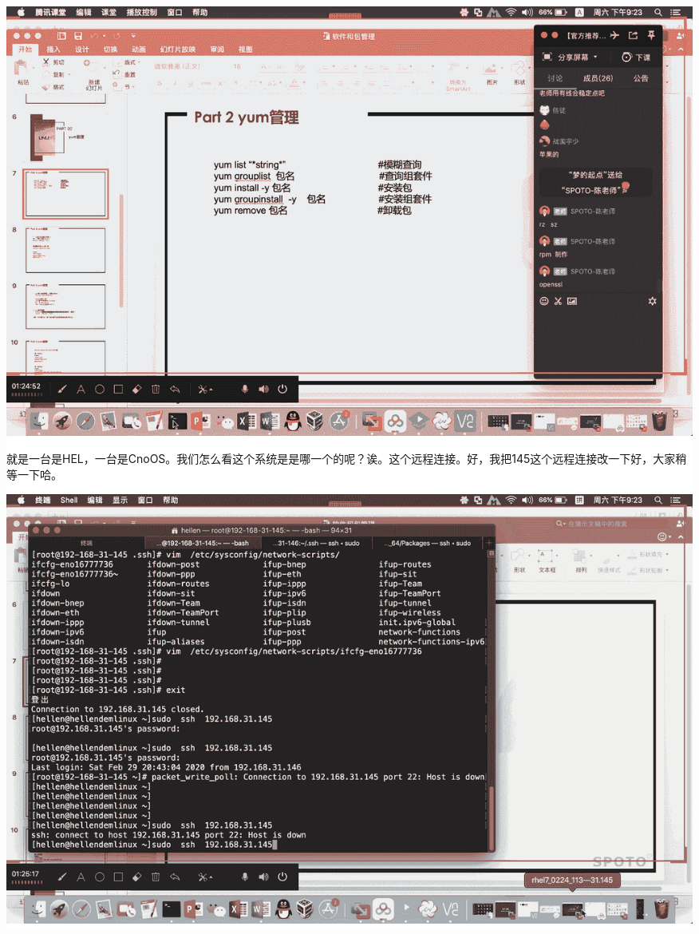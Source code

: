 ![](img/009ed5b0da40ed37f2750f160f2a3059_20.png)

就是一台是HEL，一台是CnoOS。我们怎么看这个系统是是哪一个的呢？诶。这个远程连接。好，我把145这个远程连接改一下好，大家稍等一下哈。



![](img/009ed5b0da40ed37f2750f160f2a3059_22.png)
